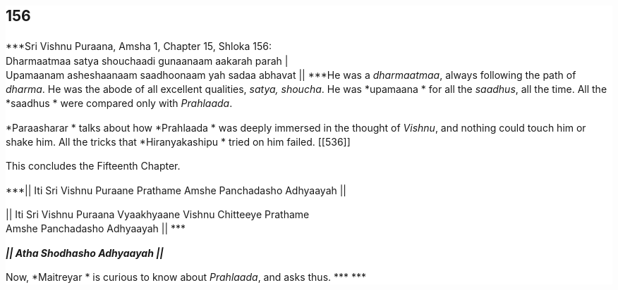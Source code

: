 



## 156
***Sri Vishnu Puraana, Amsha 1, Chapter 15, Shloka 156:    
Dharmaatmaa satya shouchaadi gunaanaam aakarah parah |   
Upamaanam asheshaanaam saadhoonaam yah sadaa abhavat || ***He was a *dharmaatmaa*, always following the path of *dharma*. He was the abode of all excellent qualities, *satya, shoucha*. He was *upamaana * for all the *saadhus*, all the time. All the *saadhus * were compared only with *Prahlaada*. 



*Paraasharar * talks about how *Prahlaada * was deeply immersed in the thought of *Vishnu*, and nothing could touch him or shake him. All the tricks that *Hiranyakashipu * tried on him failed.  [[536]] 



This concludes the Fifteenth Chapter. 



***|| Iti Sri Vishnu Puraane Prathame Amshe Panchadasho Adhyaayah ||   
   
|| Iti Sri Vishnu Puraana Vyaakhyaane Vishnu Chitteeye Prathame   
Amshe Panchadasho Adhyaayah || ***



***|| Atha Shodhasho Adhyaayah ||*** 



Now, *Maitreyar * is curious to know about *Prahlaada*, and asks thus. *** ***
